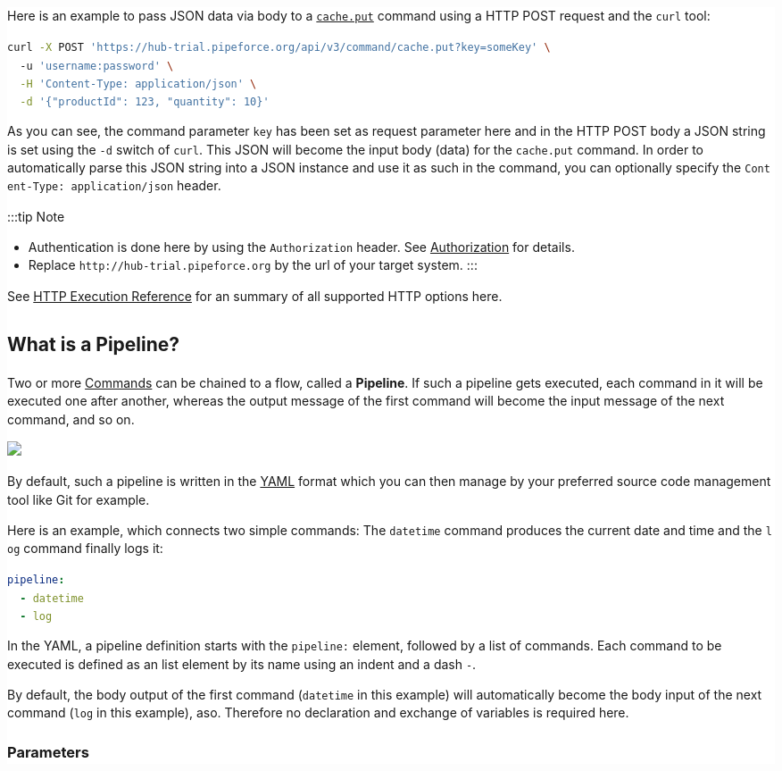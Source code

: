 Here is an example to pass JSON data via body to a [`cache.put`](api/commands#log-v1) command using a HTTP POST request and the `curl` tool:

```bash
curl -X POST 'https://hub-trial.pipeforce.org/api/v3/command/cache.put?key=someKey' \ 
  -u 'username:password' \
  -H 'Content-Type: application/json' \
  -d '{"productId": 123, "quantity": 10}'
```

As you can see, the command parameter `key` has been set as request parameter here and in the HTTP POST body a JSON string is set using the `-d` switch of `curl`. This JSON will become the input body (data) for the `cache.put` command. In order to automatically parse this JSON string into a JSON instance and use it as such in the command, you can optionally specify the `Content-Type: application/json` header.

:::tip Note
- Authentication is done here by using the `Authorization` header. See [Authorization](api/headers#authorization) for details.
- Replace ``http://hub-trial.pipeforce.org`` by the url of your target system.
:::

See [HTTP Execution Reference](#http-execution-reference) for an summary of all supported HTTP options here.

<a id='pipeline'></a>

## What is a Pipeline?

Two or more [Commands](#command) can be chained to a flow, called a **Pipeline**. If such a pipeline gets executed, each command in it will be executed one after another, whereas the output message of the first command will become the input message of the next command, and so on. 

![](../../img/pipe-chain.drawio.png)

By default, such a pipeline is written in the [YAML](https://en.wikipedia.org/wiki/YAML) format which you can then manage by your preferred source code management tool like Git for example.

Here is an example, which connects two simple commands: The `datetime` command produces the current date and time and the `log` command finally logs it:

```yaml
pipeline:
  - datetime
  - log
```

In the YAML, a pipeline definition starts with the `pipeline:` element, followed by a list of commands. Each command to be executed is defined as an list element by its name using an indent and a dash `-`. 

By default, the body output of the first command (`datetime` in this example) will automatically become the body input of the next command (`log` in this example), aso. Therefore no declaration and exchange of variables is required here.

### Parameters
